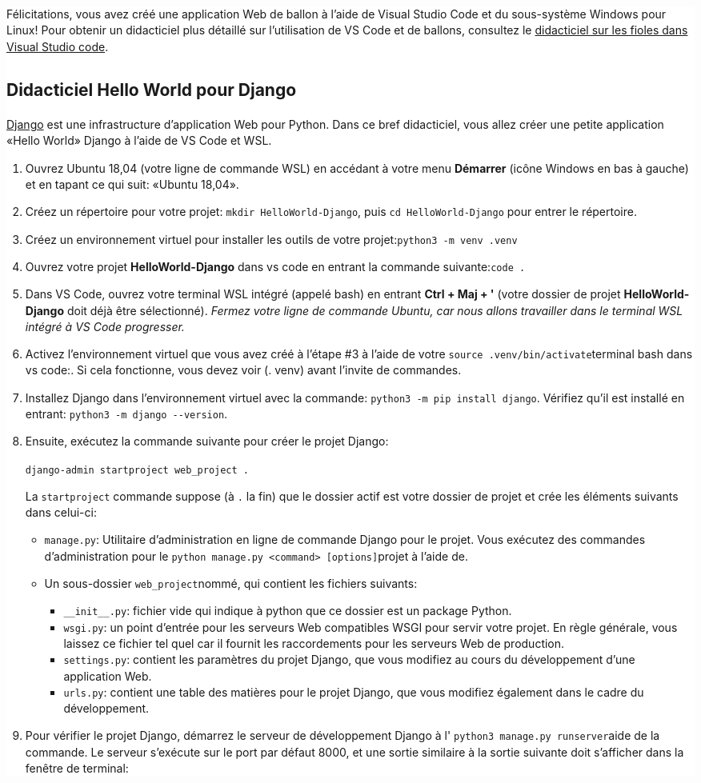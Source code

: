 Félicitations, vous avez créé une application Web de ballon à l’aide de Visual Studio Code et du sous-système Windows pour Linux! Pour obtenir un didacticiel plus détaillé sur l’utilisation de VS Code et de ballons, consultez le [didacticiel sur les fioles dans Visual Studio code](https://code.visualstudio.com/docs/python/tutorial-flask).

## <a name="hello-world-tutorial-for-django"></a>Didacticiel Hello World pour Django

[Django](https://www.djangoproject.com) est une infrastructure d’application Web pour Python. Dans ce bref didacticiel, vous allez créer une petite application «Hello World» Django à l’aide de VS Code et WSL.

1. Ouvrez Ubuntu 18,04 (votre ligne de commande WSL) en accédant à votre menu **Démarrer** (icône Windows en bas à gauche) et en tapant ce qui suit: «Ubuntu 18,04».

2. Créez un répertoire pour votre projet: `mkdir HelloWorld-Django`, puis `cd HelloWorld-Django` pour entrer le répertoire.

3. Créez un environnement virtuel pour installer les outils de votre projet:`python3 -m venv .venv`

4. Ouvrez votre projet **HelloWorld-Django** dans vs code en entrant la commande suivante:`code .`

5. Dans VS Code, ouvrez votre terminal WSL intégré (appelé bash) en entrant **Ctrl + Maj + '** (votre dossier de projet **HelloWorld-Django** doit déjà être sélectionné). *Fermez votre ligne de commande Ubuntu, car nous allons travailler dans le terminal WSL intégré à VS Code progresser.*

6. Activez l’environnement virtuel que vous avez créé à l’étape #3 à l’aide de votre `source .venv/bin/activate`terminal bash dans vs code:. Si cela fonctionne, vous devez voir (. venv) avant l’invite de commandes.

7. Installez Django dans l’environnement virtuel avec la commande: `python3 -m pip install django`. Vérifiez qu’il est installé en entrant: `python3 -m django --version`.

8. Ensuite, exécutez la commande suivante pour créer le projet Django:

    ```bash
    django-admin startproject web_project .
    ```

    La `startproject` commande suppose (à `.` la fin) que le dossier actif est votre dossier de projet et crée les éléments suivants dans celui-ci:

    - `manage.py`: Utilitaire d’administration en ligne de commande Django pour le projet. Vous exécutez des commandes d’administration pour le `python manage.py <command> [options]`projet à l’aide de.

    - Un sous-dossier `web_project`nommé, qui contient les fichiers suivants:
        - `__init__.py`: fichier vide qui indique à python que ce dossier est un package Python.
        - `wsgi.py`: un point d’entrée pour les serveurs Web compatibles WSGI pour servir votre projet. En règle générale, vous laissez ce fichier tel quel car il fournit les raccordements pour les serveurs Web de production.
        - `settings.py`: contient les paramètres du projet Django, que vous modifiez au cours du développement d’une application Web.
        - `urls.py`: contient une table des matières pour le projet Django, que vous modifiez également dans le cadre du développement.

9. Pour vérifier le projet Django, démarrez le serveur de développement Django à l' `python3 manage.py runserver`aide de la commande. Le serveur s’exécute sur le port par défaut 8000, et une sortie similaire à la sortie suivante doit s’afficher dans la fenêtre de terminal:
